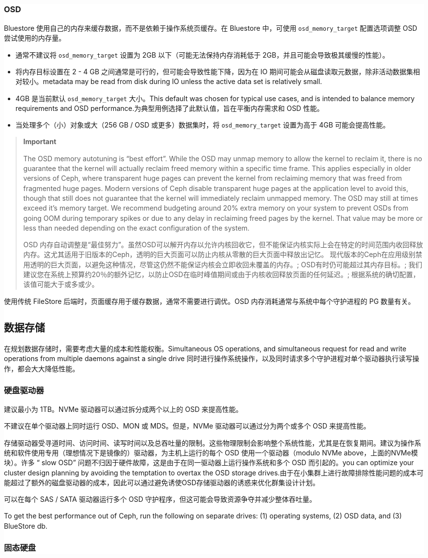### OSD

Bluestore 使用自己的内存来缓存数据，而不是依赖于操作系统页缓存。在 Bluestore 中，可使用 `osd_memory_target` 配置选项调整 OSD 尝试使用的内存量。

- 通常不建议将 `osd_memory_target` 设置为 2GB 以下（可能无法保持内存消耗低于 2GB，并且可能会导致极其缓慢的性能）。

- 将内存目标设置在 2 - 4 GB 之间通常是可行的，但可能会导致性能下降，因为在 IO 期间可能会从磁盘读取元数据，除非活动数据集相对较小。metadata may be read from disk during IO unless the active data set is relatively small.

- 4GB 是当前默认 `osd_memory_target` 大小。This default was chosen for typical use cases, and is intended to balance memory requirements and OSD performance.为典型用例选择了此默认值，旨在平衡内存需求和 OSD 性能。

- 当处理多个（小）对象或大（256 GB / OSD 或更多）数据集时，将 `osd_memory_target` 设置为高于 4GB 可能会提高性能。

> **Important**
>
> The OSD memory autotuning is “best effort”.  While the OSD may unmap memory to allow the kernel to reclaim it, there is no guarantee that the kernel will actually reclaim freed memory within a specific time frame. This applies especially in older versions of Ceph, where transparent huge pages can prevent the kernel from reclaiming memory that was freed from fragmented huge pages. Modern versions of Ceph disable transparent huge pages at the application level to avoid this, though that still does not guarantee that the kernel will immediately reclaim unmapped memory.  The OSD may still at times exceed it’s memory target.  We recommend budgeting around 20% extra memory on your system to prevent OSDs from going OOM during temporary spikes or due to any delay in reclaiming freed pages by the kernel.  That value may be more or less than needed depending on the exact configuration of the system.
>
> OSD 内存自动调整是“最佳努力”。虽然OSD可以解开内存以允许内核回收它，但不能保证内核实际上会在特定的时间范围内收回释放内存。这尤其适用于旧版本的Ceph，透明的巨大页面可以防止内核从零散的巨大页面中释放出记忆。 现代版本的Ceph在应用级别禁用透明的巨大页面，以避免这种情况，尽管这仍然不能保证内核会立即收回未覆盖的内存。;  OSD有时仍可能超过其内存目标。; 我们建议您在系统上预算约20％的额外记忆，以防止OSD在临时峰值期间或由于内核收回释放页面的任何延迟。;  根据系统的确切配置，该值可能大于或多或少。

使用传统 FileStore 后端时，页面缓存用于缓存数据，通常不需要进行调优。OSD 内存消耗通常与系统中每个守护进程的 PG 数量有关。

## 数据存储

在规划数据存储时，需要考虑大量的成本和性能权衡。Simultaneous OS operations, and simultaneous request for read and write operations from multiple daemons against a single drive 同时进行操作系统操作，以及同时请求多个守护进程对单个驱动器执行读写操作，都会大大降低性能。

### 硬盘驱动器

建议最小为 1TB。NVMe 驱动器可以通过拆分成两个以上的 OSD 来提高性能。

不建议在单个驱动器上同时运行 OSD、MON 或 MDS。但是，NVMe 驱动器可以通过分为两个或多个 OSD 来提高性能。

存储驱动器受寻道时间、访问时间、读写时间以及总吞吐量的限制。这些物理限制会影响整个系统性能，尤其是在恢复期间。建议为操作系统和软件使用专用（理想情况下是镜像的）驱动器，为主机上运行的每个 OSD 使用一个驱动器（modulo NVMe above，上面的NVMe模块）。许多 “ slow OSD” 问题不归因于硬件故障，这是由于在同一驱动器上运行操作系统和多个 OSD 而引起的。you can optimize your cluster design  planning by avoiding the temptation to overtax the OSD storage drives.由于在小集群上进行故障排除性能问题的成本可能超过了额外的磁盘驱动器的成本，因此可以通过避免诱使OSD存储驱动器的诱惑来优化群集设计计划。

可以在每个 SAS / SATA 驱动器运行多个 OSD 守护程序，但这可能会导致资源争夺并减少整体吞吐量。

To get the best performance out of Ceph, run the following on separate drives: (1) operating systems, (2) OSD data, and (3) BlueStore db.

### 固态硬盘
